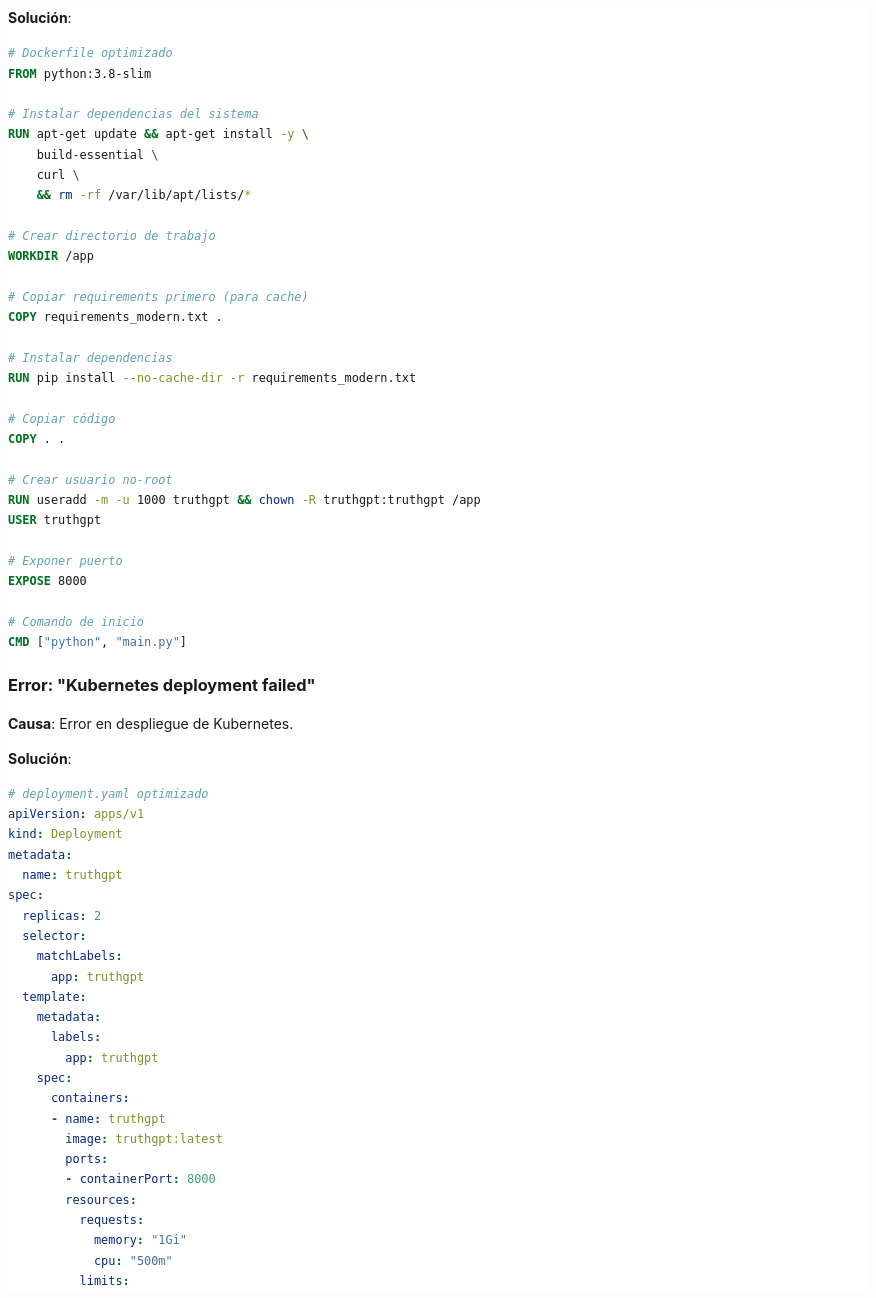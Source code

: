 **Solución**:
```dockerfile
# Dockerfile optimizado
FROM python:3.8-slim

# Instalar dependencias del sistema
RUN apt-get update && apt-get install -y \
    build-essential \
    curl \
    && rm -rf /var/lib/apt/lists/*

# Crear directorio de trabajo
WORKDIR /app

# Copiar requirements primero (para cache)
COPY requirements_modern.txt .

# Instalar dependencias
RUN pip install --no-cache-dir -r requirements_modern.txt

# Copiar código
COPY . .

# Crear usuario no-root
RUN useradd -m -u 1000 truthgpt && chown -R truthgpt:truthgpt /app
USER truthgpt

# Exponer puerto
EXPOSE 8000

# Comando de inicio
CMD ["python", "main.py"]
```

### Error: "Kubernetes deployment failed"

**Causa**: Error en despliegue de Kubernetes.

**Solución**:
```yaml
# deployment.yaml optimizado
apiVersion: apps/v1
kind: Deployment
metadata:
  name: truthgpt
spec:
  replicas: 2
  selector:
    matchLabels:
      app: truthgpt
  template:
    metadata:
      labels:
        app: truthgpt
    spec:
      containers:
      - name: truthgpt
        image: truthgpt:latest
        ports:
        - containerPort: 8000
        resources:
          requests:
            memory: "1Gi"
            cpu: "500m"
          limits:
```